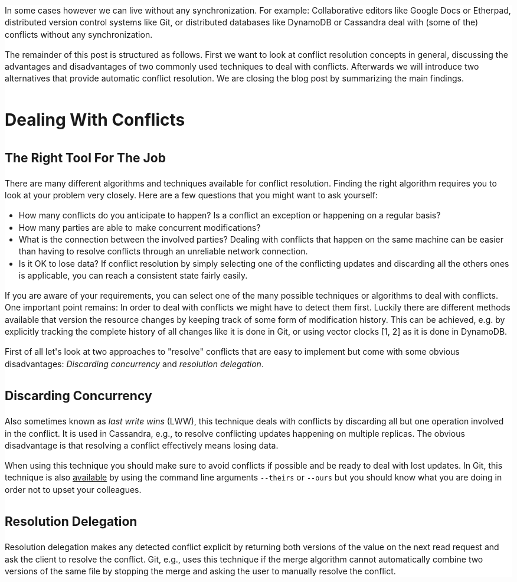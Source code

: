 In some cases however we can live without any synchronization. For example: Collaborative editors like Google Docs or Etherpad, distributed version control systems like Git, or distributed databases like DynamoDB or Cassandra deal with (some of the) conflicts without any synchronization.

The remainder of this post is structured as follows. First we want to look at conflict resolution concepts in general, discussing the advantages and disadvantages of two commonly used techniques to deal with conflicts. Afterwards we will introduce two alternatives that provide automatic conflict resolution. We are closing the blog post by summarizing the main findings.

# Dealing With Conflicts

## The Right Tool For The Job

There are many different algorithms and techniques available for conflict resolution. Finding the right algorithm requires you to look at your problem very closely. Here are a few questions that you might want to ask yourself:

- How many conflicts do you anticipate to happen? Is a conflict an exception or happening on a regular basis?
- How many parties are able to make concurrent modifications?
- What is the connection between the involved parties? Dealing with conflicts that happen on the same machine can be easier than having to resolve conflicts through an unreliable network connection.
- Is it OK to lose data? If conflict resolution by simply selecting one of the conflicting updates and discarding all the others ones is applicable, you can reach a consistent state fairly easily.

If you are aware of your requirements, you can select one of the many possible techniques or algorithms to deal with conflicts. One important point remains: In order to deal with conflicts we might have to detect them first. Luckily there are different methods available that version the resource changes by keeping track of some form of modification history. This can be achieved, e.g. by explicitly tracking the complete history of all changes like it is done in Git, or using vector clocks [1, 2] as it is done in DynamoDB.

First of all let's look at two approaches to "resolve" conflicts that are easy to implement but come with some obvious disadvantages: *Discarding concurrency* and *resolution delegation*.

## Discarding Concurrency

Also sometimes known as *last write wins* (LWW), this technique deals with conflicts by discarding all but one operation involved in the conflict. It is used in Cassandra, e.g., to resolve conflicting updates happening on multiple replicas. The obvious disadvantage is that resolving a conflict effectively means losing data.

When using this technique you should make sure to avoid conflicts if possible and be ready to deal with lost updates. In Git, this technique is also [available](http://gitready.com/advanced/2009/02/25/keep-either-file-in-merge-conflicts.html) by using the command line arguments `--theirs` or `--ours` but you should know what you are doing in order not to upset your colleagues.

## Resolution Delegation

Resolution delegation makes any detected conflict explicit by returning both versions of the value on the next read request and ask the client to resolve the conflict. Git, e.g., uses this technique if the merge algorithm cannot automatically combine two versions of the same file by stopping the merge and asking the user to manually resolve the conflict.
